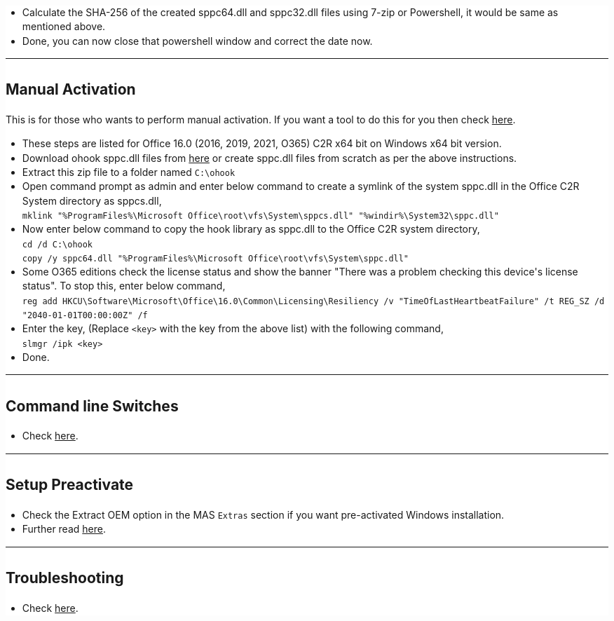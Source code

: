 -   Calculate the SHA-256 of the created sppc64.dll and sppc32.dll files using 7-zip or Powershell, it would be same as mentioned above.
-   Done, you can now close that powershell window and correct the date now.

------------------------------------------------------------------------

## Manual Activation

This is for those who wants to perform manual activation. If you want a tool to do this for you then check [here](intro.md).

-   These steps are listed for Office 16.0 (2016, 2019, 2021, O365) C2R x64 bit on Windows x64 bit version.
-   Download ohook sppc.dll files from [here](https://github.com/asdcorp/ohook/releases/download/0.3/ohook_0.3.zip) or create sppc.dll files from scratch as per the above instructions.
-   Extract this zip file to a folder named `C:\ohook`
-   Open command prompt as admin and enter below command to create a symlink of the system sppc.dll in the Office C2R System directory as sppcs.dll,  
    `mklink "%ProgramFiles%\Microsoft Office\root\vfs\System\sppcs.dll" "%windir%\System32\sppc.dll"`
-   Now enter below command to copy the hook library as sppc.dll to the Office C2R system directory,  
    `cd /d C:\ohook`  
    `copy /y sppc64.dll "%ProgramFiles%\Microsoft Office\root\vfs\System\sppc.dll"`
-   Some O365 editions check the license status and show the banner "There was a problem checking this device's license status". To stop this, enter below command,  
    `reg add HKCU\Software\Microsoft\Office\16.0\Common\Licensing\Resiliency /v "TimeOfLastHeartbeatFailure" /t REG_SZ /d "2040-01-01T00:00:00Z" /f`
-   Enter the key, (Replace `<key>` with the key from the above list) with the following command,  
    `slmgr /ipk <key>`
-   Done.

------------------------------------------------------------------------

## Command line Switches

-   Check [here](command_line_switches.md).

------------------------------------------------------------------------

## Setup Preactivate

-   Check the Extract OEM option in the MAS `Extras` section if you want pre-activated Windows installation.
-   Further read [here](oem-folder.md).

------------------------------------------------------------------------

## Troubleshooting

-   Check [here](troubleshoot.md).
